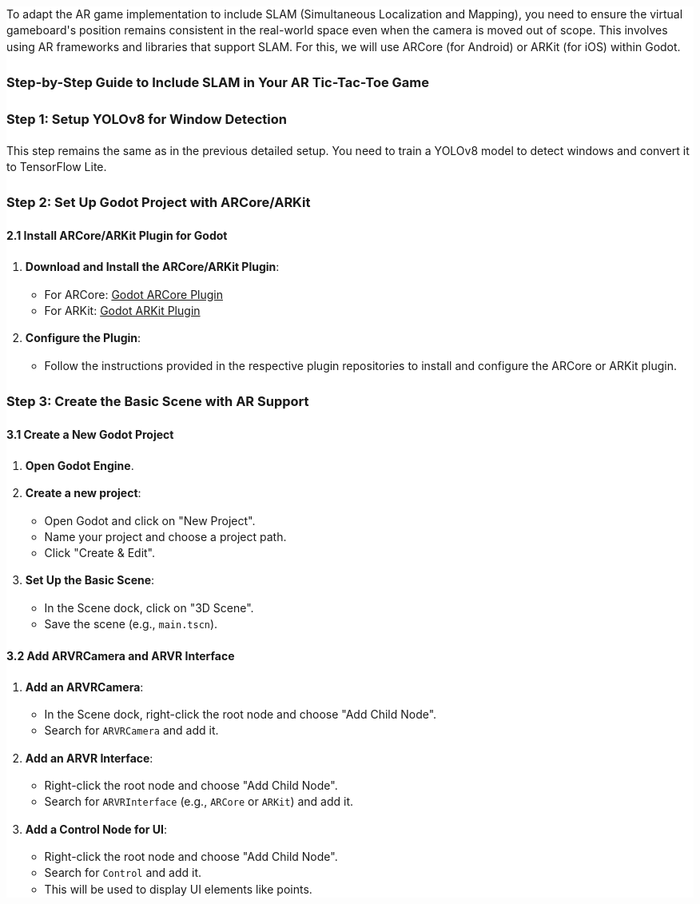 To adapt the AR game implementation to include SLAM (Simultaneous Localization and Mapping), you need to ensure the virtual gameboard's position remains consistent in the real-world space even when the camera is moved out of scope. This involves using AR frameworks and libraries that support SLAM. For this, we will use ARCore (for Android) or ARKit (for iOS) within Godot.

### Step-by-Step Guide to Include SLAM in Your AR Tic-Tac-Toe Game

### Step 1: Setup YOLOv8 for Window Detection

This step remains the same as in the previous detailed setup. You need to train a YOLOv8 model to detect windows and convert it to TensorFlow Lite.

### Step 2: Set Up Godot Project with ARCore/ARKit

#### 2.1 Install ARCore/ARKit Plugin for Godot

1. **Download and Install the ARCore/ARKit Plugin**:
   - For ARCore: [Godot ARCore Plugin](https://github.com/godotengine/godot-arcore)
   - For ARKit: [Godot ARKit Plugin](https://github.com/godotengine/godot-ios-plugins)

2. **Configure the Plugin**:
   - Follow the instructions provided in the respective plugin repositories to install and configure the ARCore or ARKit plugin.

### Step 3: Create the Basic Scene with AR Support

#### 3.1 Create a New Godot Project

1. **Open Godot Engine**.
2. **Create a new project**:
   - Open Godot and click on "New Project".
   - Name your project and choose a project path.
   - Click "Create & Edit".

3. **Set Up the Basic Scene**:
   - In the Scene dock, click on "3D Scene".
   - Save the scene (e.g., `main.tscn`).

#### 3.2 Add ARVRCamera and ARVR Interface

1. **Add an ARVRCamera**:
   - In the Scene dock, right-click the root node and choose "Add Child Node".
   - Search for `ARVRCamera` and add it.

2. **Add an ARVR Interface**:
   - Right-click the root node and choose "Add Child Node".
   - Search for `ARVRInterface` (e.g., `ARCore` or `ARKit`) and add it.

3. **Add a Control Node for UI**:
   - Right-click the root node and choose "Add Child Node".
   - Search for `Control` and add it.
   - This will be used to display UI elements like points.
